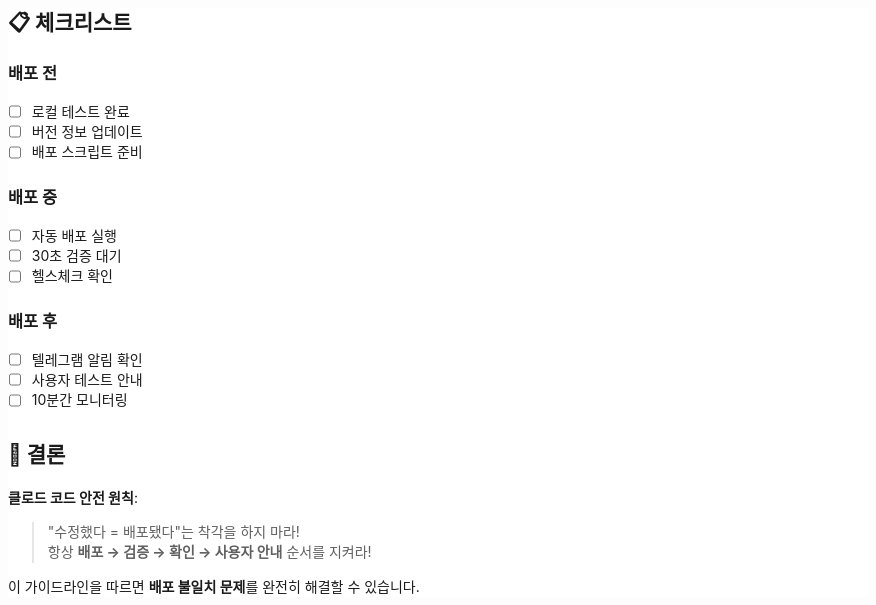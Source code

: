 ## 📋 **체크리스트**

### 배포 전
- [ ] 로컬 테스트 완료
- [ ] 버전 정보 업데이트
- [ ] 배포 스크립트 준비

### 배포 중  
- [ ] 자동 배포 실행
- [ ] 30초 검증 대기
- [ ] 헬스체크 확인

### 배포 후
- [ ] 텔레그램 알림 확인
- [ ] 사용자 테스트 안내  
- [ ] 10분간 모니터링

## 🎯 **결론**

**클로드 코드 안전 원칙**:
> "수정했다 = 배포됐다"는 착각을 하지 마라!  
> 항상 **배포 → 검증 → 확인 → 사용자 안내** 순서를 지켜라!

이 가이드라인을 따르면 **배포 불일치 문제**를 완전히 해결할 수 있습니다.